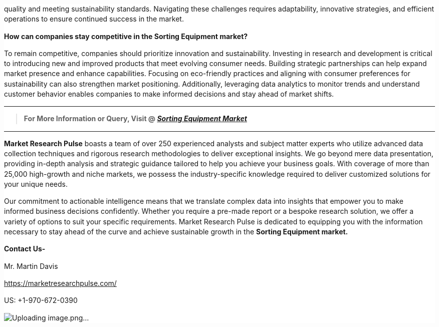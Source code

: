 quality and meeting sustainability standards. Navigating these challenges requires adaptability, innovative strategies, and efficient operations to ensure continued success in the market.</p><p><strong>How can companies stay competitive in the Sorting Equipment market?</strong></p><p>To remain competitive, companies should prioritize innovation and sustainability. Investing in research and development is critical to introducing new and improved products that meet evolving consumer needs. Building strategic partnerships can help expand market presence and enhance capabilities. Focusing on eco-friendly practices and aligning with consumer preferences for sustainability can also strengthen market positioning. Additionally, leveraging data analytics to monitor trends and understand customer behavior enables companies to make informed decisions and stay ahead of market shifts.</p><hr /><blockquote><p><strong>For More Information or Query, Visit @&nbsp;<em><a href="https://marketresearchpulse.com/report/65482/sorting-equipment-market?utm_source=Linkedin&utm_medium=0114">Sorting Equipment Market</a></em></strong></p></blockquote><hr /><p><strong>Market Research Pulse</strong> boasts a team of over 250 experienced analysts and subject matter experts who utilize advanced data collection techniques and rigorous research methodologies to deliver exceptional insights. We go beyond mere data presentation, providing in-depth analysis and strategic guidance tailored to help you achieve your business goals. With coverage of more than 25,000 high-growth and niche markets, we possess the industry-specific knowledge required to deliver customized solutions for your unique needs.</p><p>Our commitment to actionable intelligence means that we translate complex data into insights that empower you to make informed business decisions confidently. Whether you require a pre-made report or a bespoke research solution, we offer a variety of options to suit your specific requirements. Market Research Pulse is dedicated to equipping you with the information necessary to stay ahead of the curve and achieve sustainable growth in the <strong>Sorting Equipment market.</strong></p><p><strong>Contact Us-</strong></p><p>Mr. Martin Davis</p><p>https://marketresearchpulse.com/</p><p>US: +1-970-672-0390</p>
![Uploading image.png…]()
